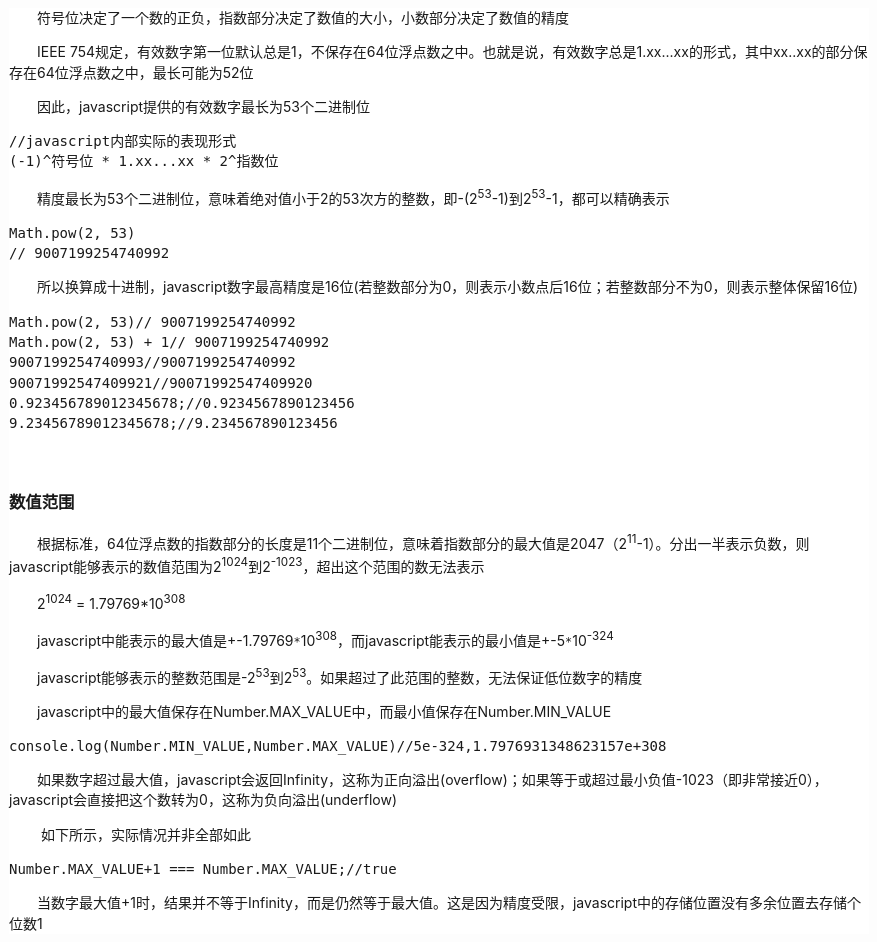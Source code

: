 　　符号位决定了一个数的正负，指数部分决定了数值的大小，小数部分决定了数值的精度

　　IEEE 754规定，有效数字第一位默认总是1，不保存在64位浮点数之中。也就是说，有效数字总是1.xx...xx的形式，其中xx..xx的部分保存在64位浮点数之中，最长可能为52位

　　因此，javascript提供的有效数字最长为53个二进制位

<div class="cnblogs_code">
<pre>//javascript内部实际的表现形式
(-1)^符号位 * 1.xx...xx * 2^指数位</pre>
</div>

　　精度最长为53个二进制位，意味着绝对值小于2的53次方的整数，即-(2<sup>53</sup>-1)到2<sup>53</sup>-1，都可以精确表示

<div class="cnblogs_code">
<pre>Math.pow(2, 53)
// 9007199254740992</pre>
</div>

　　所以换算成十进制，javascript数字最高精度是16位(若整数部分为0，则表示小数点后16位；若整数部分不为0，则表示整体保留16位)

<div class="cnblogs_code">
<pre>Math.pow(2, 53)// 9007199254740992
Math.pow(2, 53) + 1// 9007199254740992
9007199254740993//9007199254740992
90071992547409921//90071992547409920
0.923456789012345678;//0.9234567890123456
9.23456789012345678;//9.234567890123456</pre>
</div>

&nbsp;

### 数值范围

　　根据标准，64位浮点数的指数部分的长度是11个二进制位，意味着指数部分的最大值是2047（2<sup>11</sup>-1）。分出一半表示负数，则javascript能够表示的数值范围为2<sup>1024</sup>到2<sup>-1023</sup>，超出这个范围的数无法表示

　　2<sup>1024</sup> = 1.79769*10<sup>308</sup>

　　javascript中能表示的最大值是+-1.79769`*`10<sup>308</sup>，而javascript能表示的最小值是+-5`*`10<sup>-324</sup>

　　javascript能够表示的整数范围是-2<sup>53</sup>到2<sup>53</sup>。如果超过了此范围的整数，无法保证低位数字的精度

　　javascript中的最大值保存在Number.MAX_VALUE中，而最小值保存在Number.MIN_VALUE

<div class="cnblogs_code">
<pre>console.log(Number.MIN_VALUE,Number.MAX_VALUE)//5e-324,1.7976931348623157e+308</pre>
</div>

　　如果数字超过最大值，javascript会返回Infinity，这称为正向溢出(overflow)；如果等于或超过最小负值-1023（即非常接近0），javascript会直接把这个数转为0，这称为负向溢出(underflow)

&nbsp;　　如下所示，实际情况并非全部如此

<div class="cnblogs_code">
<pre>Number.MAX_VALUE+1 === Number.MAX_VALUE;//true</pre>
</div>

　　当数字最大值+1时，结果并不等于Infinity，而是仍然等于最大值。这是因为精度受限，javascript中的存储位置没有多余位置去存储个位数1
